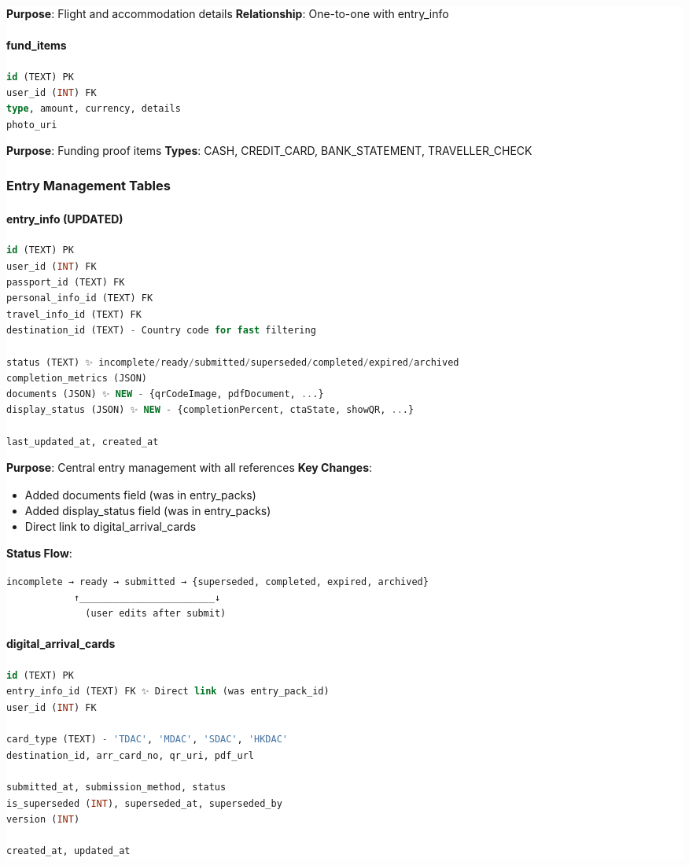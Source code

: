 **Purpose**: Flight and accommodation details
**Relationship**: One-to-one with entry_info

#### fund_items
```sql
id (TEXT) PK
user_id (INT) FK
type, amount, currency, details
photo_uri
```

**Purpose**: Funding proof items
**Types**: CASH, CREDIT_CARD, BANK_STATEMENT, TRAVELLER_CHECK

### Entry Management Tables

#### entry_info (UPDATED)
```sql
id (TEXT) PK
user_id (INT) FK
passport_id (TEXT) FK
personal_info_id (TEXT) FK
travel_info_id (TEXT) FK
destination_id (TEXT) - Country code for fast filtering

status (TEXT) ✨ incomplete/ready/submitted/superseded/completed/expired/archived
completion_metrics (JSON)
documents (JSON) ✨ NEW - {qrCodeImage, pdfDocument, ...}
display_status (JSON) ✨ NEW - {completionPercent, ctaState, showQR, ...}

last_updated_at, created_at
```

**Purpose**: Central entry management with all references
**Key Changes**:
- Added documents field (was in entry_packs)
- Added display_status field (was in entry_packs)
- Direct link to digital_arrival_cards

**Status Flow**:
```
incomplete → ready → submitted → {superseded, completed, expired, archived}
            ↑________________________↓
              (user edits after submit)
```

#### digital_arrival_cards
```sql
id (TEXT) PK
entry_info_id (TEXT) FK ✨ Direct link (was entry_pack_id)
user_id (INT) FK

card_type (TEXT) - 'TDAC', 'MDAC', 'SDAC', 'HKDAC'
destination_id, arr_card_no, qr_uri, pdf_url

submitted_at, submission_method, status
is_superseded (INT), superseded_at, superseded_by
version (INT)

created_at, updated_at
```
